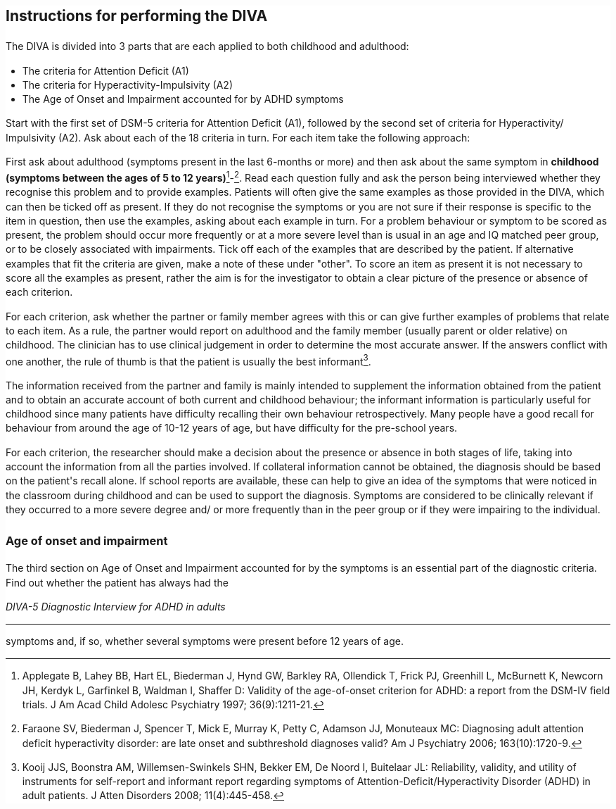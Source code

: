 ## Instructions for performing the DIVA

The DIVA is divided into 3 parts that are each applied to both childhood and adulthood:
*   The criteria for Attention Deficit (A1)
*   The criteria for Hyperactivity-Impulsivity (A2)
*   The Age of Onset and Impairment accounted for by ADHD symptoms

Start with the first set of DSM-5 criteria for Attention Deficit (A1), followed by the second set of criteria for Hyperactivity/ Impulsivity (A2). Ask about each of the 18 criteria in turn. For each item take the following approach:

First ask about adulthood (symptoms present in the last 6-months or more) and then ask about the same symptom in **childhood (symptoms between the ages of 5 to 12 years)**[^5]-[^7]. Read each question fully and ask the person being interviewed whether they recognise this problem and to provide examples. Patients will often give the same examples as those provided in the DIVA, which can then be ticked off as present. If they do not recognise the symptoms or you are not sure if their response is specific to the item in question, then use the examples, asking about each example in turn. For a problem behaviour or symptom to be scored as present, the problem should occur more frequently or at a more severe level than is usual in an age and IQ matched peer group, or to be closely associated with impairments. Tick off each of the examples that are described by the patient. If alternative examples that fit the criteria are given, make a note of these under "other". To score an item as present it is not necessary to score all the examples as present, rather the aim is for the investigator to obtain a clear picture of the presence or absence of each criterion.

For each criterion, ask whether the partner or family member agrees with this or can give further examples of problems that relate to each item. As a rule, the partner would report on adulthood and the family member (usually parent or older relative) on childhood. The clinician has to use clinical judgement in order to determine the most accurate answer. If the answers conflict with one another, the rule of thumb is that the patient is usually the best informant[^8].

The information received from the partner and family is mainly intended to supplement the information obtained from the patient and to obtain an accurate account of both current and childhood behaviour; the informant information is particularly useful for childhood since many patients have difficulty recalling their own behaviour retrospectively. Many people have a good recall for behaviour from around the age of 10-12 years of age, but have difficulty for the pre-school years.

For each criterion, the researcher should make a decision about the presence or absence in both stages of life, taking into account the information from all the parties involved. If collateral information cannot be obtained, the diagnosis should be based on the patient's recall alone. If school reports are available, these can help to give an idea of the symptoms that were noticed in the classroom during childhood and can be used to support the diagnosis. Symptoms are considered to be clinically relevant if they occurred to a more severe degree and/ or more frequently than in the peer group or if they were impairing to the individual.

### Age of onset and impairment
The third section on Age of Onset and Impairment accounted for by the symptoms is an essential part of the diagnostic criteria. Find out whether the patient has always had the

*DIVA-5 Diagnostic Interview for ADHD in adults*

---


symptoms and, if so, whether several symptoms were present before 12 years of age.


[^1]: American Psychiatric Association (APA): Diagnostic and Statistical Manual of Mental Disorders, (5th ed.). Arlington, VA: American Psychiatric Publishing, 2013.
[^2]: Diagnostisch interview voor ADHD bij volwassenen (DIVA 2.0), in: Kooij JJS. ADHD bij volwassenen. Diagnostiek en behandeling. Springer, 2012. Online available in several languages at www.divacenter.eu.
[^3]: Pettersson R, Söderström S, Nilsson KW: Diagnosing ADHD in Adults: An Examination of the Discriminative Validity of Neuropsychological Tests and Diagnostic Assessment Instruments. J Atten Disord 2015; Dec 17:1-13.
[^4]: Ramos-Quiroga JA, Nasillo V, Richarte V, Corrales M, Palma F, Ibáñez P, Michelsen M, Van de Glind G, Casas M, Kooij JJ: Criteria and Concurrent Validity of DIVA 2.0: A Semi-Structured Diagnostic Interview for Adult ADHD. J Atten Disord 2016; Apr 28:1-10.
[^5]: Applegate B, Lahey BB, Hart EL, Biederman J, Hynd GW, Barkley RA, Ollendick T, Frick PJ, Greenhill L, McBurnett K, Newcorn JH, Kerdyk L, Garfinkel B, Waldman I, Shaffer D: Validity of the age-of-onset criterion for ADHD: a report from the DSM-IV field trials. J Am Acad Child Adolesc Psychiatry 1997; 36(9):1211-21.
[^6]: Barkley RA, Biederman J: Toward a broader definition of the age-of-onset criterion for attention-deficit hyperactivity disorder. J Am Acad Child Adolesc Psychiatry 1997; 36(9):1204-10.
[^7]: Faraone SV, Biederman J, Spencer T, Mick E, Murray K, Petty C, Adamson JJ, Monuteaux MC: Diagnosing adult attention deficit hyperactivity disorder: are late onset and subthreshold diagnoses valid? Am J Psychiatry 2006; 163(10):1720-9.
[^8]: Kooij JJS, Boonstra AM, Willemsen-Swinkels SHN, Bekker EM, De Noord I, Buitelaar JL: Reliability, validity, and utility of instruments for self-report and informant report regarding symptoms of Attention-Deficit/Hyperactivity Disorder (ADHD) in adult patients. J Atten Disorders 2008; 11(4):445-458.
